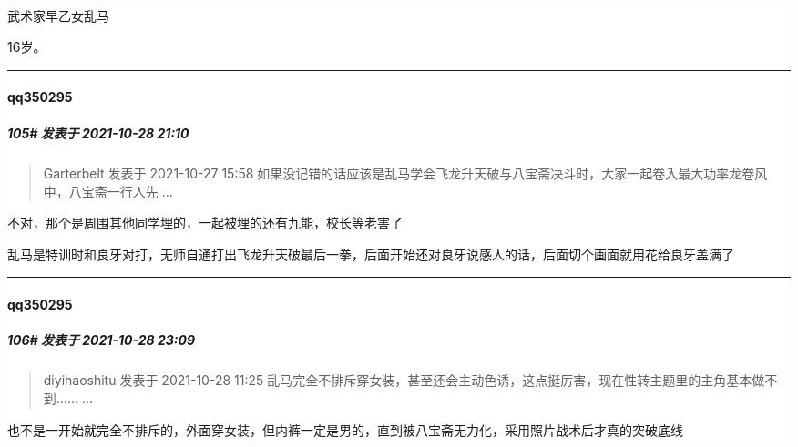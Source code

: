 武术家早乙女乱马

16岁。




*****

####  qq350295  
##### 105#       发表于 2021-10-28 21:10


<blockquote>Garterbelt 发表于 2021-10-27 15:58
如果没记错的话应该是乱马学会飞龙升天破与八宝斋决斗时，大家一起卷入最大功率龙卷风中，八宝斋一行人先 ...</blockquote>
不对，那个是周围其他同学埋的，一起被埋的还有九能，校长等老害了

乱马是特训时和良牙对打，无师自通打出飞龙升天破最后一拳，后面开始还对良牙说感人的话，后面切个画面就用花给良牙盖满了




*****

####  qq350295  
##### 106#       发表于 2021-10-28 23:09


<blockquote>diyihaoshitu 发表于 2021-10-28 11:25
乱马完全不排斥穿女装，甚至还会主动色诱，这点挺厉害，现在性转主题里的主角基本做不到…… ...</blockquote>
也不是一开始就完全不排斥的，外面穿女装，但内裤一定是男的，直到被八宝斋无力化，采用照片战术后才真的突破底线


